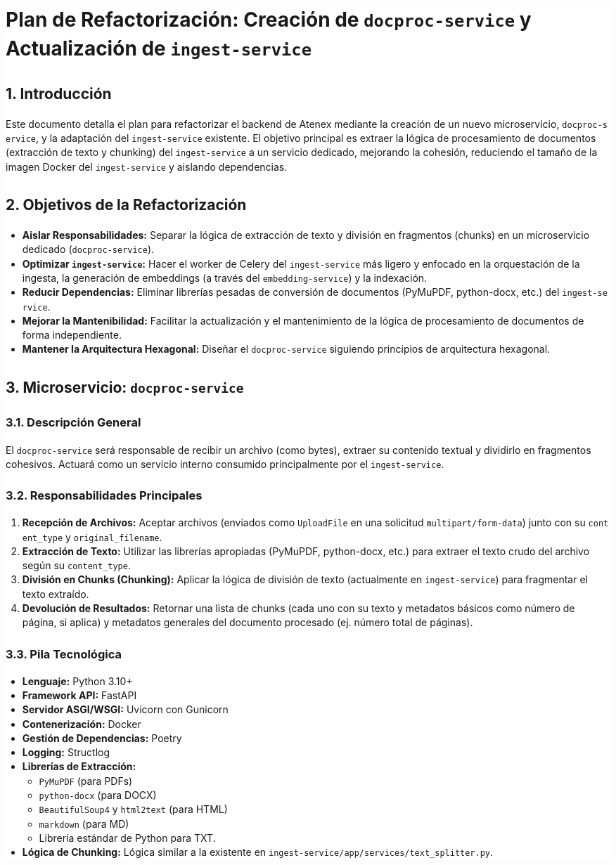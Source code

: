 # Plan de Refactorización: Creación de `docproc-service` y Actualización de `ingest-service`

## 1. Introducción

Este documento detalla el plan para refactorizar el backend de Atenex mediante la creación de un nuevo microservicio, `docproc-service`, y la adaptación del `ingest-service` existente. El objetivo principal es extraer la lógica de procesamiento de documentos (extracción de texto y chunking) del `ingest-service` a un servicio dedicado, mejorando la cohesión, reduciendo el tamaño de la imagen Docker del `ingest-service` y aislando dependencias.

## 2. Objetivos de la Refactorización

*   **Aislar Responsabilidades:** Separar la lógica de extracción de texto y división en fragmentos (chunks) en un microservicio dedicado (`docproc-service`).
*   **Optimizar `ingest-service`:** Hacer el worker de Celery del `ingest-service` más ligero y enfocado en la orquestación de la ingesta, la generación de embeddings (a través del `embedding-service`) y la indexación.
*   **Reducir Dependencias:** Eliminar librerías pesadas de conversión de documentos (PyMuPDF, python-docx, etc.) del `ingest-service`.
*   **Mejorar la Mantenibilidad:** Facilitar la actualización y el mantenimiento de la lógica de procesamiento de documentos de forma independiente.
*   **Mantener la Arquitectura Hexagonal:** Diseñar el `docproc-service` siguiendo principios de arquitectura hexagonal.

## 3. Microservicio: `docproc-service`

### 3.1. Descripción General

El `docproc-service` será responsable de recibir un archivo (como bytes), extraer su contenido textual y dividirlo en fragmentos cohesivos. Actuará como un servicio interno consumido principalmente por el `ingest-service`.

### 3.2. Responsabilidades Principales

1.  **Recepción de Archivos:** Aceptar archivos (enviados como `UploadFile` en una solicitud `multipart/form-data`) junto con su `content_type` y `original_filename`.
2.  **Extracción de Texto:** Utilizar las librerías apropiadas (PyMuPDF, python-docx, etc.) para extraer el texto crudo del archivo según su `content_type`.
3.  **División en Chunks (Chunking):** Aplicar la lógica de división de texto (actualmente en `ingest-service`) para fragmentar el texto extraído.
4.  **Devolución de Resultados:** Retornar una lista de chunks (cada uno con su texto y metadatos básicos como número de página, si aplica) y metadatos generales del documento procesado (ej. número total de páginas).

### 3.3. Pila Tecnológica

*   **Lenguaje:** Python 3.10+
*   **Framework API:** FastAPI
*   **Servidor ASGI/WSGI:** Uvicorn con Gunicorn
*   **Contenerización:** Docker
*   **Gestión de Dependencias:** Poetry
*   **Logging:** Structlog
*   **Librerías de Extracción:**
    *   `PyMuPDF` (para PDFs)
    *   `python-docx` (para DOCX)
    *   `BeautifulSoup4` y `html2text` (para HTML)
    *   `markdown` (para MD)
    *   Librería estándar de Python para TXT.
*   **Lógica de Chunking:** Lógica similar a la existente en `ingest-service/app/services/text_splitter.py`.
